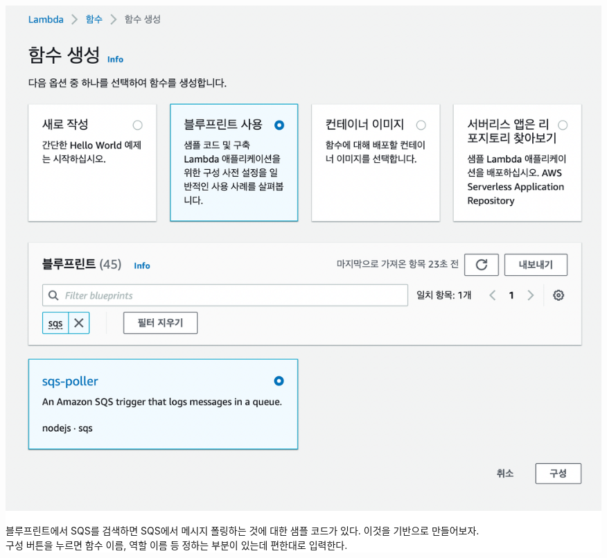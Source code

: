 ![sqs15](/assets/images/sqs/sqs15.png)

블루프린트에서 SQS를 검색하면 SQS에서 메시지 폴링하는 것에 대한 샘플 코드가 있다. 이것을 기반으로 만들어보자.  
구성 버튼을 누르면 함수 이름, 역할 이름 등 정하는 부분이 있는데 편한대로 입력한다.
